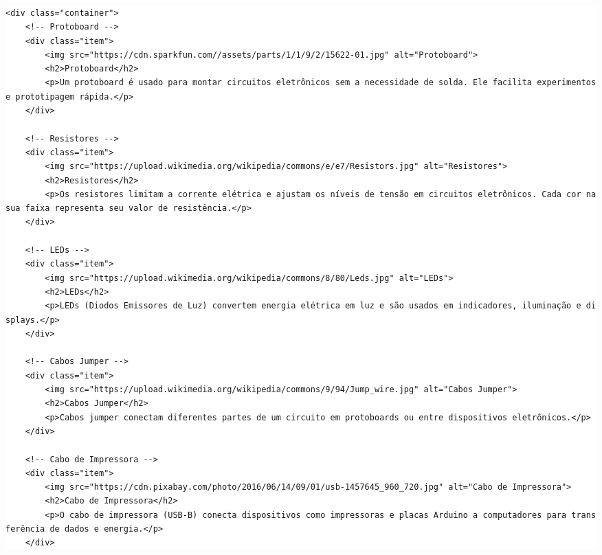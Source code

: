     <div class="container">
        <!-- Protoboard -->
        <div class="item">
            <img src="https://cdn.sparkfun.com//assets/parts/1/1/9/2/15622-01.jpg" alt="Protoboard">
            <h2>Protoboard</h2>
            <p>Um protoboard é usado para montar circuitos eletrônicos sem a necessidade de solda. Ele facilita experimentos e prototipagem rápida.</p>
        </div>

        <!-- Resistores -->
        <div class="item">
            <img src="https://upload.wikimedia.org/wikipedia/commons/e/e7/Resistors.jpg" alt="Resistores">
            <h2>Resistores</h2>
            <p>Os resistores limitam a corrente elétrica e ajustam os níveis de tensão em circuitos eletrônicos. Cada cor na sua faixa representa seu valor de resistência.</p>
        </div>

        <!-- LEDs -->
        <div class="item">
            <img src="https://upload.wikimedia.org/wikipedia/commons/8/80/Leds.jpg" alt="LEDs">
            <h2>LEDs</h2>
            <p>LEDs (Diodos Emissores de Luz) convertem energia elétrica em luz e são usados em indicadores, iluminação e displays.</p>
        </div>

        <!-- Cabos Jumper -->
        <div class="item">
            <img src="https://upload.wikimedia.org/wikipedia/commons/9/94/Jump_wire.jpg" alt="Cabos Jumper">
            <h2>Cabos Jumper</h2>
            <p>Cabos jumper conectam diferentes partes de um circuito em protoboards ou entre dispositivos eletrônicos.</p>
        </div>

        <!-- Cabo de Impressora -->
        <div class="item">
            <img src="https://cdn.pixabay.com/photo/2016/06/14/09/01/usb-1457645_960_720.jpg" alt="Cabo de Impressora">
            <h2>Cabo de Impressora</h2>
            <p>O cabo de impressora (USB-B) conecta dispositivos como impressoras e placas Arduino a computadores para transferência de dados e energia.</p>
        </div>

